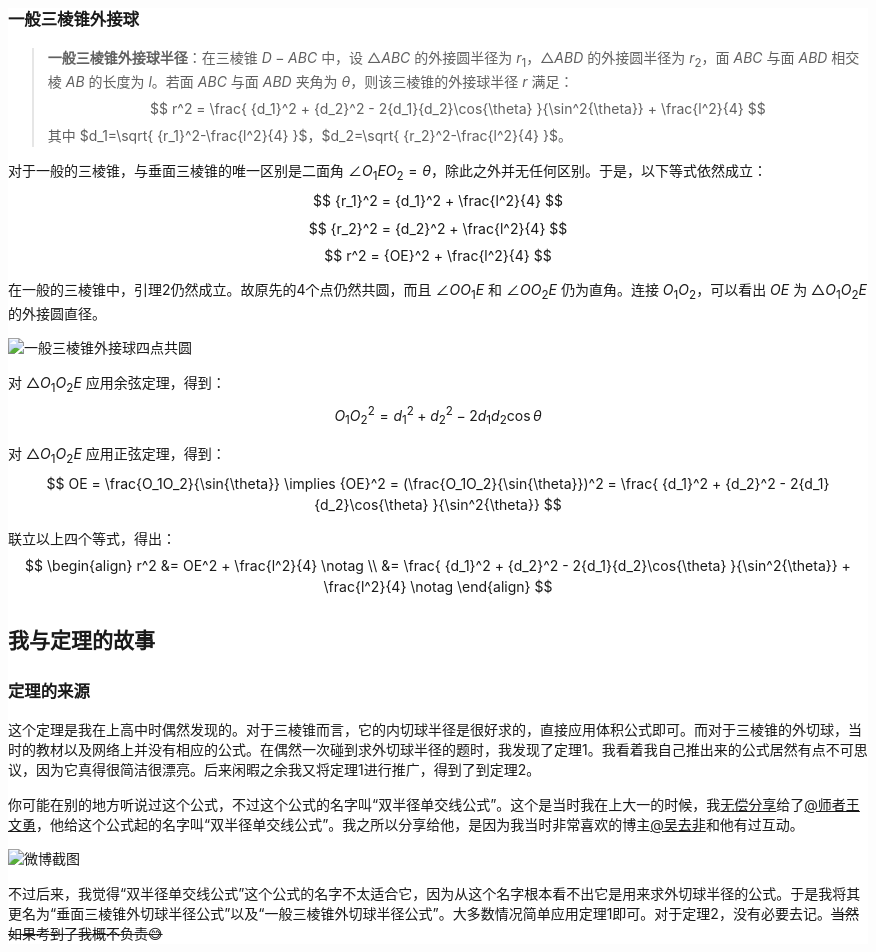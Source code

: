 ### 一般三棱锥外接球

> **一般三棱锥外接球半径**：在三棱锥 $D-ABC$ 中，设 $\triangle ABC$ 的外接圆半径为 $r_1$，$\triangle ABD$ 的外接圆半径为 $r_2$，面 $ABC$ 与面 $ABD$ 相交棱 $AB$ 的长度为 $l$。若面 $ABC$ 与面 $ABD$ 夹角为 $\theta$，则该三棱锥的外接球半径 $r$ 满足：
> $$
> r^2 = \frac{ {d_1}^2 + {d_2}^2 - 2{d_1}{d_2}\cos{\theta} }{\sin^2{\theta}} + \frac{l^2}{4}
> $$
> 其中 $d_1=\sqrt{ {r_1}^2-\frac{l^2}{4} }$，$d_2=\sqrt{ {r_2}^2-\frac{l^2}{4} }$。

对于一般的三棱锥，与垂面三棱锥的唯一区别是二面角 $\angle O_1EO_2=\theta$，除此之外并无任何区别。于是，以下等式依然成立：
$$
{r_1}^2 = {d_1}^2 + \frac{l^2}{4}
$$
$$
{r_2}^2 = {d_2}^2 + \frac{l^2}{4}
$$
$$
r^2 = {OE}^2 + \frac{l^2}{4}
$$

在一般的三棱锥中，引理2仍然成立。故原先的4个点仍然共圆，而且 $\angle OO_1E$ 和 $\angle OO_2E$ 仍为直角。连接 $O_1O_2$，可以看出 $OE$ 为 $\triangle O_1O_2E$ 的外接圆直径。

<img src="一般三棱锥外接球四点共圆.png" alt="一般三棱锥外接球四点共圆" width="30%" height="30%">

对 $\triangle O_1O_2E$ 应用余弦定理，得到：
$$
{O_1O_2}^2 = {d_1}^2 + {d_2}^2 - 2{d_1}{d_2}\cos{\theta}
$$

对 $\triangle O_1O_2E$ 应用正弦定理，得到：
$$
OE = \frac{O_1O_2}{\sin{\theta}} \implies
{OE}^2 = (\frac{O_1O_2}{\sin{\theta}})^2 = \frac{ {d_1}^2 + {d_2}^2 - 2{d_1}{d_2}\cos{\theta} }{\sin^2{\theta}}
$$

联立以上四个等式，得出：
$$
\begin{align}
r^2 &= OE^2 + \frac{l^2}{4} \notag \\
    &= \frac{ {d_1}^2 + {d_2}^2 - 2{d_1}{d_2}\cos{\theta} }{\sin^2{\theta}} + \frac{l^2}{4} \notag
\end{align}
$$

## 我与定理的故事

### 定理的来源

这个定理是我在上高中时偶然发现的。对于三棱锥而言，它的内切球半径是很好求的，直接应用体积公式即可。而对于三棱锥的外切球，当时的教材以及网络上并没有相应的公式。在偶然一次碰到求外切球半径的题时，我发现了定理1。我看着我自己推出来的公式居然有点不可思议，因为它真得很简洁很漂亮。后来闲暇之余我又将定理1进行推广，得到了到定理2。

你可能在别的地方听说过这个公式，不过这个公式的名字叫“双半径单交线公式”。这个是当时我在上大一的时候，我[无偿分享](https://weibo.com/5026534538/FCW5ZcnQf)给了[@师者王文勇](https://weibo.com/u/2179245273)，他给这个公式起的名字叫“双半径单交线公式”。我之所以分享给他，是因为我当时非常喜欢的博主[@吴去非](https://weibo.com/u/1874223207)和他有过互动。

![微博截图](微博截图.png)

不过后来，我觉得“双半径单交线公式”这个公式的名字不太适合它，因为从这个名字根本看不出它是用来求外切球半径的公式。于是我将其更名为“垂面三棱锥外切球半径公式”以及“一般三棱锥外切球半径公式”。大多数情况简单应用定理1即可。对于定理2，没有必要去记。~~当然如果考到了我概不负责😅~~